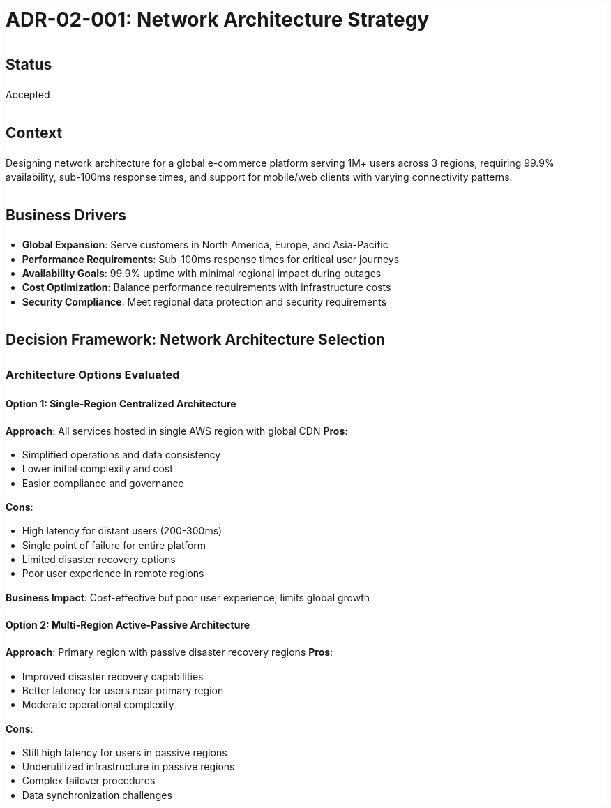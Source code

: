 # ADR-02-001: Network Architecture Strategy

## Status
Accepted

## Context
Designing network architecture for a global e-commerce platform serving 1M+ users across 3 regions, requiring 99.9% availability, sub-100ms response times, and support for mobile/web clients with varying connectivity patterns.

## Business Drivers
- **Global Expansion**: Serve customers in North America, Europe, and Asia-Pacific
- **Performance Requirements**: Sub-100ms response times for critical user journeys
- **Availability Goals**: 99.9% uptime with minimal regional impact during outages
- **Cost Optimization**: Balance performance requirements with infrastructure costs
- **Security Compliance**: Meet regional data protection and security requirements

## Decision Framework: Network Architecture Selection

### Architecture Options Evaluated

#### Option 1: Single-Region Centralized Architecture
**Approach**: All services hosted in single AWS region with global CDN
**Pros**: 
- Simplified operations and data consistency
- Lower initial complexity and cost
- Easier compliance and governance

**Cons**:
- High latency for distant users (200-300ms)
- Single point of failure for entire platform
- Limited disaster recovery options
- Poor user experience in remote regions

**Business Impact**: Cost-effective but poor user experience, limits global growth

#### Option 2: Multi-Region Active-Passive Architecture  
**Approach**: Primary region with passive disaster recovery regions
**Pros**:
- Improved disaster recovery capabilities
- Better latency for users near primary region
- Moderate operational complexity

**Cons**:
- Still high latency for users in passive regions
- Underutilized infrastructure in passive regions
- Complex failover procedures
- Data synchronization challenges
